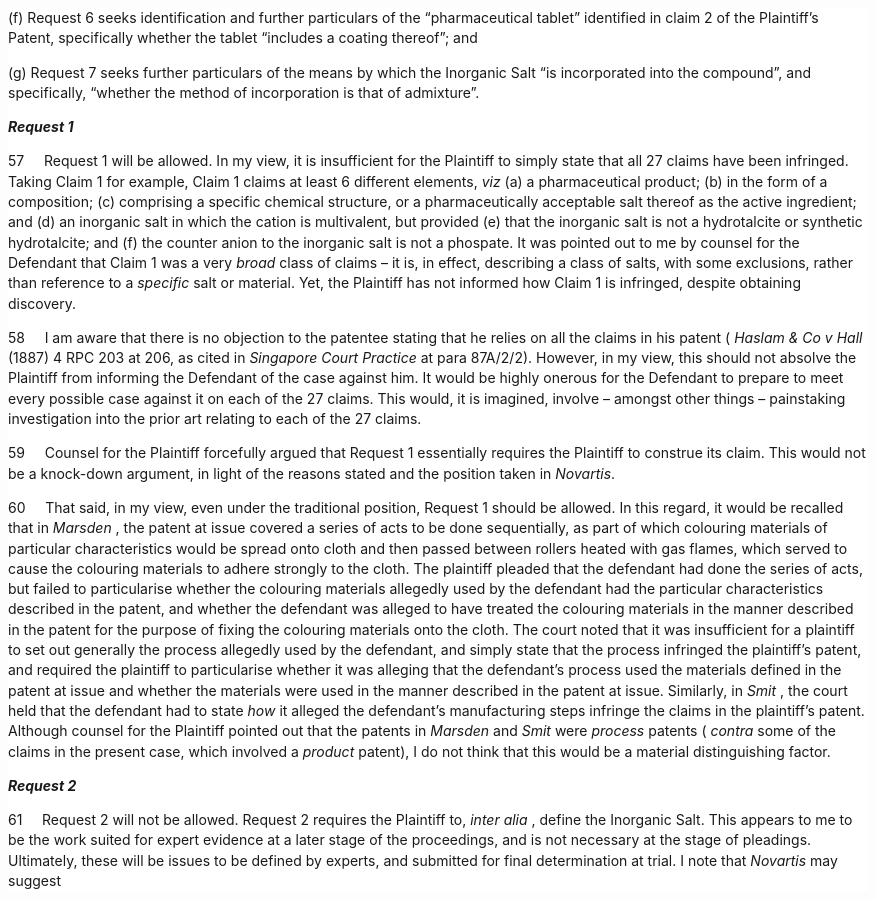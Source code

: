  (f) Request 6 seeks identification and further particulars of the “pharmaceutical tablet” identified in claim 2 of the Plaintiff’s Patent, specifically whether the tablet “includes a coating thereof”; and 


 (g) Request 7 seeks further particulars of the means by which the Inorganic Salt “is incorporated into the compound”, and specifically, “whether the method of incorporation is that of admixture”. 

**_Request 1_** 

57     Request 1 will be allowed. In my view, it is insufficient for the Plaintiff to simply state that all 27 claims have been infringed. Taking Claim 1 for example, Claim 1 claims at least 6 different elements, _viz_ (a) a pharmaceutical product; (b) in the form of a composition; (c) comprising a specific chemical structure, or a pharmaceutically acceptable salt thereof as the active ingredient; and (d) an inorganic salt in which the cation is multivalent, but provided (e) that the inorganic salt is not a hydrotalcite or synthetic hydrotalcite; and (f) the counter anion to the inorganic salt is not a phospate. It was pointed out to me by counsel for the Defendant that Claim 1 was a very _broad_ class of claims – it is, in effect, describing a class of salts, with some exclusions, rather than reference to a _specific_ salt or material. Yet, the Plaintiff has not informed how Claim 1 is infringed, despite obtaining discovery. 

58     I am aware that there is no objection to the patentee stating that he relies on all the claims in his patent ( _Haslam & Co v Hall_ (1887) 4 RPC 203 at 206, as cited in _Singapore Court Practice_ at para 87A/2/2). However, in my view, this should not absolve the Plaintiff from informing the Defendant of the case against him. It would be highly onerous for the Defendant to prepare to meet every possible case against it on each of the 27 claims. This would, it is imagined, involve – amongst other things – painstaking investigation into the prior art relating to each of the 27 claims. 

59     Counsel for the Plaintiff forcefully argued that Request 1 essentially requires the Plaintiff to construe its claim. This would not be a knock-down argument, in light of the reasons stated and the position taken in _Novartis_. 

60     That said, in my view, even under the traditional position, Request 1 should be allowed. In this regard, it would be recalled that in _Marsden_ , the patent at issue covered a series of acts to be done sequentially, as part of which colouring materials of particular characteristics would be spread onto cloth and then passed between rollers heated with gas flames, which served to cause the colouring materials to adhere strongly to the cloth. The plaintiff pleaded that the defendant had done the series of acts, but failed to particularise whether the colouring materials allegedly used by the defendant had the particular characteristics described in the patent, and whether the defendant was alleged to have treated the colouring materials in the manner described in the patent for the purpose of fixing the colouring materials onto the cloth. The court noted that it was insufficient for a plaintiff to set out generally the process allegedly used by the defendant, and simply state that the process infringed the plaintiff’s patent, and required the plaintiff to particularise whether it was alleging that the defendant’s process used the materials defined in the patent at issue and whether the materials were used in the manner described in the patent at issue. Similarly, in _Smit_ , the court held that the defendant had to state _how_ it alleged the defendant’s manufacturing steps infringe the claims in the plaintiff’s patent. Although counsel for the Plaintiff pointed out that the patents in _Marsden_ and _Smit_ were _process_ patents ( _contra_ some of the claims in the present case, which involved a _product_ patent), I do not think that this would be a material distinguishing factor. 

**_Request 2_** 

61     Request 2 will not be allowed. Request 2 requires the Plaintiff to, _inter alia_ , define the Inorganic Salt. This appears to me to be the work suited for expert evidence at a later stage of the proceedings, and is not necessary at the stage of pleadings. Ultimately, these will be issues to be defined by experts, and submitted for final determination at trial. I note that _Novartis_ may suggest 
